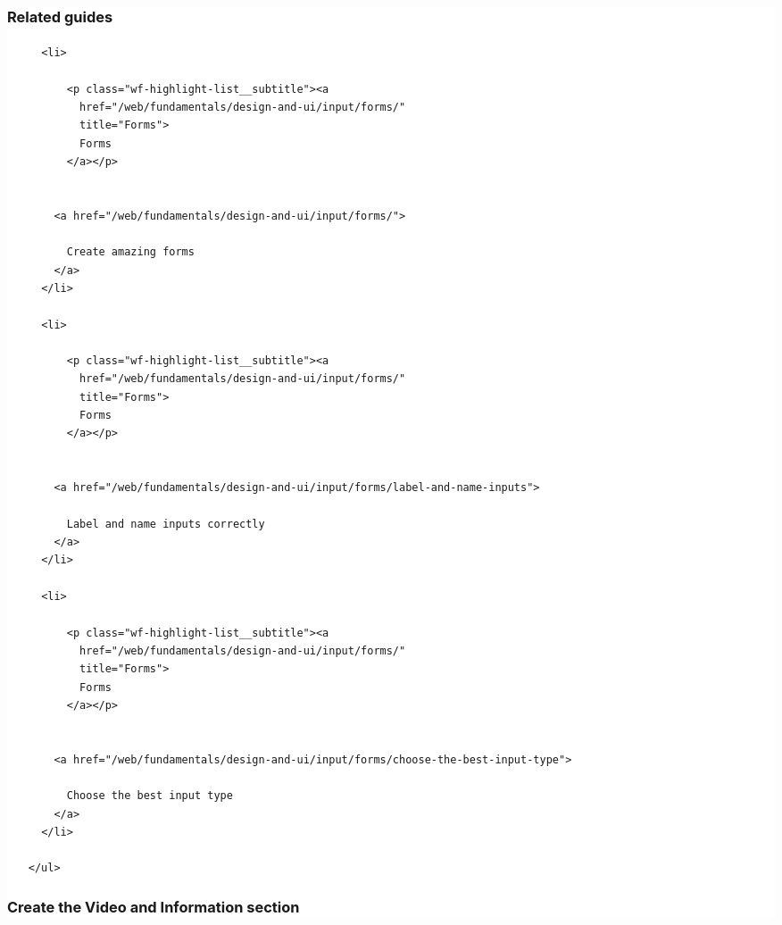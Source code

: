 


<div class="wf-border-container">
  <div class="wf-border-container__content with-bottom-border">
    <h3 class="wf-highlight-list__title">Related guides</h3>
    <ul class="wf-highlight-list__list">
    
      <li>
        
          <p class="wf-highlight-list__subtitle"><a
            href="/web/fundamentals/design-and-ui/input/forms/"
            title="Forms">
            Forms
          </a></p>
        

        <a href="/web/fundamentals/design-and-ui/input/forms/">
          
          Create amazing forms
        </a>
      </li>
    
      <li>
        
          <p class="wf-highlight-list__subtitle"><a
            href="/web/fundamentals/design-and-ui/input/forms/"
            title="Forms">
            Forms
          </a></p>
        

        <a href="/web/fundamentals/design-and-ui/input/forms/label-and-name-inputs">
          
          Label and name inputs correctly
        </a>
      </li>
    
      <li>
        
          <p class="wf-highlight-list__subtitle"><a
            href="/web/fundamentals/design-and-ui/input/forms/"
            title="Forms">
            Forms
          </a></p>
        

        <a href="/web/fundamentals/design-and-ui/input/forms/choose-the-best-input-type">
          
          Choose the best input type
        </a>
      </li>
    
    </ul>

  </div>
</div>




### Create the Video and Information section
